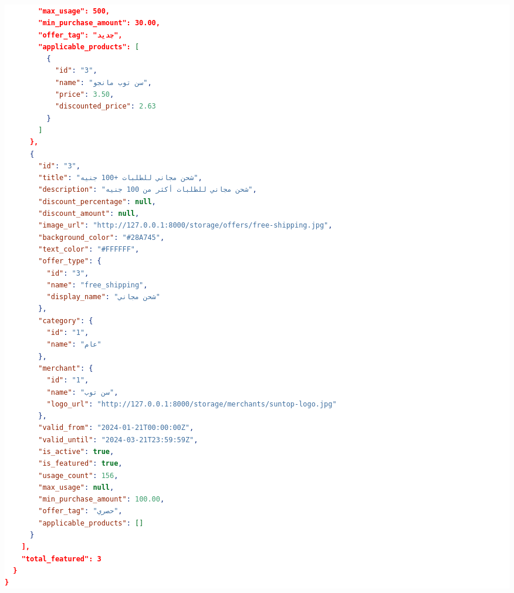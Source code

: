 ```json
        "max_usage": 500,
        "min_purchase_amount": 30.00,
        "offer_tag": "جديد",
        "applicable_products": [
          {
            "id": "3",
            "name": "سن توب مانجو",
            "price": 3.50,
            "discounted_price": 2.63
          }
        ]
      },
      {
        "id": "3",
        "title": "شحن مجاني للطلبات +100 جنيه",
        "description": "شحن مجاني للطلبات أكثر من 100 جنيه",
        "discount_percentage": null,
        "discount_amount": null,
        "image_url": "http://127.0.0.1:8000/storage/offers/free-shipping.jpg",
        "background_color": "#28A745",
        "text_color": "#FFFFFF",
        "offer_type": {
          "id": "3",
          "name": "free_shipping",
          "display_name": "شحن مجاني"
        },
        "category": {
          "id": "1",
          "name": "عام"
        },
        "merchant": {
          "id": "1",
          "name": "سن توب",
          "logo_url": "http://127.0.0.1:8000/storage/merchants/suntop-logo.jpg"
        },
        "valid_from": "2024-01-21T00:00:00Z",
        "valid_until": "2024-03-21T23:59:59Z",
        "is_active": true,
        "is_featured": true,
        "usage_count": 156,
        "max_usage": null,
        "min_purchase_amount": 100.00,
        "offer_tag": "حصري",
        "applicable_products": []
      }
    ],
    "total_featured": 3
  }
}
```
